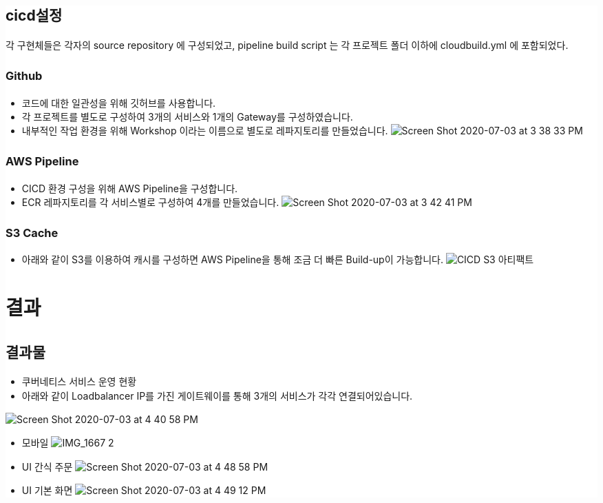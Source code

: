 
## cicd설정
각 구현체들은 각자의 source repository 에 구성되었고, pipeline build script 는 각 프로젝트 폴더 이하에 cloudbuild.yml 에 포함되었다.

### Github
 - 코드에 대한 일관성을 위해 깃허브를 사용합니다. 
 - 각 프로젝트를 별도로 구성하여 3개의 서비스와 1개의 Gateway를 구성하였습니다.
 - 내부적인 작업 환경을 위해 Workshop 이라는 이름으로 별도로 레파지토리를 만들었습니다.
![Screen Shot 2020-07-03 at 3 38 33 PM](https://user-images.githubusercontent.com/63759241/86439294-46698380-bd43-11ea-9778-bbf87f0f4450.png)

### AWS Pipeline 
 - CICD 환경 구성을 위해 AWS Pipeline을 구성합니다.
 - ECR 레파지토리를 각 서비스별로 구성하여 4개를 만들었습니다.
![Screen Shot 2020-07-03 at 3 42 41 PM](https://user-images.githubusercontent.com/63759241/86439608-dc9da980-bd43-11ea-8c68-ecb0e0d8e350.png)


### S3 Cache 
 - 아래와 같이 S3를 이용하여 캐시를 구성하면 AWS Pipeline을 통해 조금 더 빠른 Build-up이 가능합니다.
![CICD S3 아티팩트](https://user-images.githubusercontent.com/63759241/86439082-cb07d200-bd42-11ea-8e27-cdcdf5701340.png)


# 결과
## 결과물
 - 쿠버네티스 서비스 운영 현황
 - 아래와 같이 Loadbalancer IP를 가진 게이트웨이를 통해 3개의 서비스가 각각 연결되어있습니다.
  
 ![Screen Shot 2020-07-03 at 4 40 58 PM](https://user-images.githubusercontent.com/63759241/86448159-58eab980-bd51-11ea-80df-3868a4decf32.png)
 
 - 모바일 
![IMG_1667 2](https://user-images.githubusercontent.com/63759241/86447896-f7c2e600-bd50-11ea-9848-1617b82b7cc5.jpg)

 - UI 간식 주문
 ![Screen Shot 2020-07-03 at 4 48 58 PM](https://user-images.githubusercontent.com/63759241/86447118-d4e40200-bd4f-11ea-9898-d4b19e641538.png)

 - UI 기본 화면
 ![Screen Shot 2020-07-03 at 4 49 12 PM](https://user-images.githubusercontent.com/63759241/86447130-d7def280-bd4f-11ea-96d6-2376edfee76b.png)

